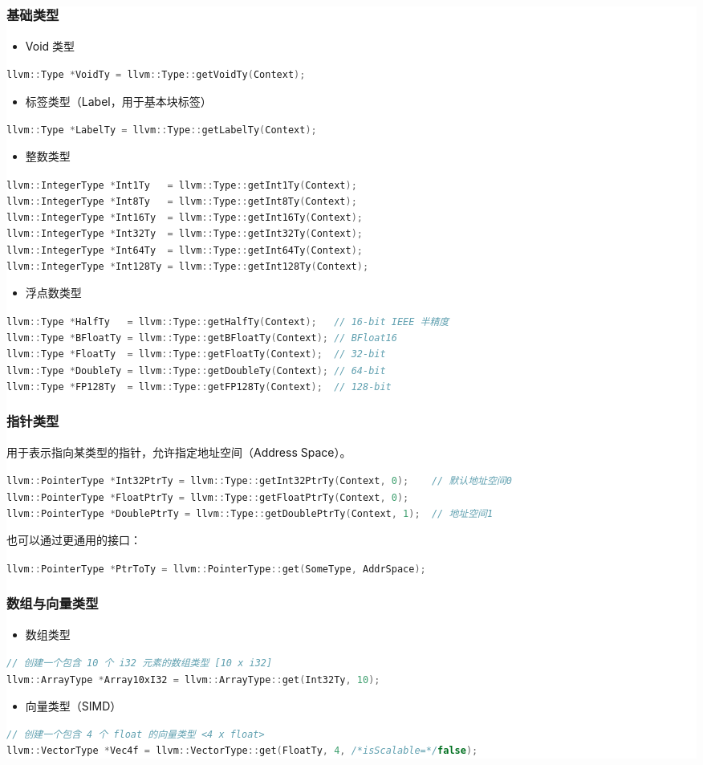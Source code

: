 ### 基础类型
- Void 类型
```cpp
llvm::Type *VoidTy = llvm::Type::getVoidTy(Context);
```

- 标签类型（Label，用于基本块标签）
```cpp
llvm::Type *LabelTy = llvm::Type::getLabelTy(Context);
```

- 整数类型
```cpp
llvm::IntegerType *Int1Ty   = llvm::Type::getInt1Ty(Context);
llvm::IntegerType *Int8Ty   = llvm::Type::getInt8Ty(Context);
llvm::IntegerType *Int16Ty  = llvm::Type::getInt16Ty(Context);
llvm::IntegerType *Int32Ty  = llvm::Type::getInt32Ty(Context);
llvm::IntegerType *Int64Ty  = llvm::Type::getInt64Ty(Context);
llvm::IntegerType *Int128Ty = llvm::Type::getInt128Ty(Context);
```

- 浮点数类型
```cpp
llvm::Type *HalfTy   = llvm::Type::getHalfTy(Context);   // 16-bit IEEE 半精度
llvm::Type *BFloatTy = llvm::Type::getBFloatTy(Context); // BFloat16
llvm::Type *FloatTy  = llvm::Type::getFloatTy(Context);  // 32-bit
llvm::Type *DoubleTy = llvm::Type::getDoubleTy(Context); // 64-bit
llvm::Type *FP128Ty  = llvm::Type::getFP128Ty(Context);  // 128-bit
```


### 指针类型

用于表示指向某类型的指针，允许指定地址空间（Address Space）。
```cpp
llvm::PointerType *Int32PtrTy = llvm::Type::getInt32PtrTy(Context, 0);    // 默认地址空间0
llvm::PointerType *FloatPtrTy = llvm::Type::getFloatPtrTy(Context, 0);
llvm::PointerType *DoublePtrTy = llvm::Type::getDoublePtrTy(Context, 1);  // 地址空间1
```
也可以通过更通用的接口：
```cpp
llvm::PointerType *PtrToTy = llvm::PointerType::get(SomeType, AddrSpace);
```
### 数组与向量类型
- 数组类型
```cpp
// 创建一个包含 10 个 i32 元素的数组类型 [10 x i32]
llvm::ArrayType *Array10xI32 = llvm::ArrayType::get(Int32Ty, 10);
```

- 向量类型（SIMD）
```cpp
// 创建一个包含 4 个 float 的向量类型 <4 x float>
llvm::VectorType *Vec4f = llvm::VectorType::get(FloatTy, 4, /*isScalable=*/false);
```
